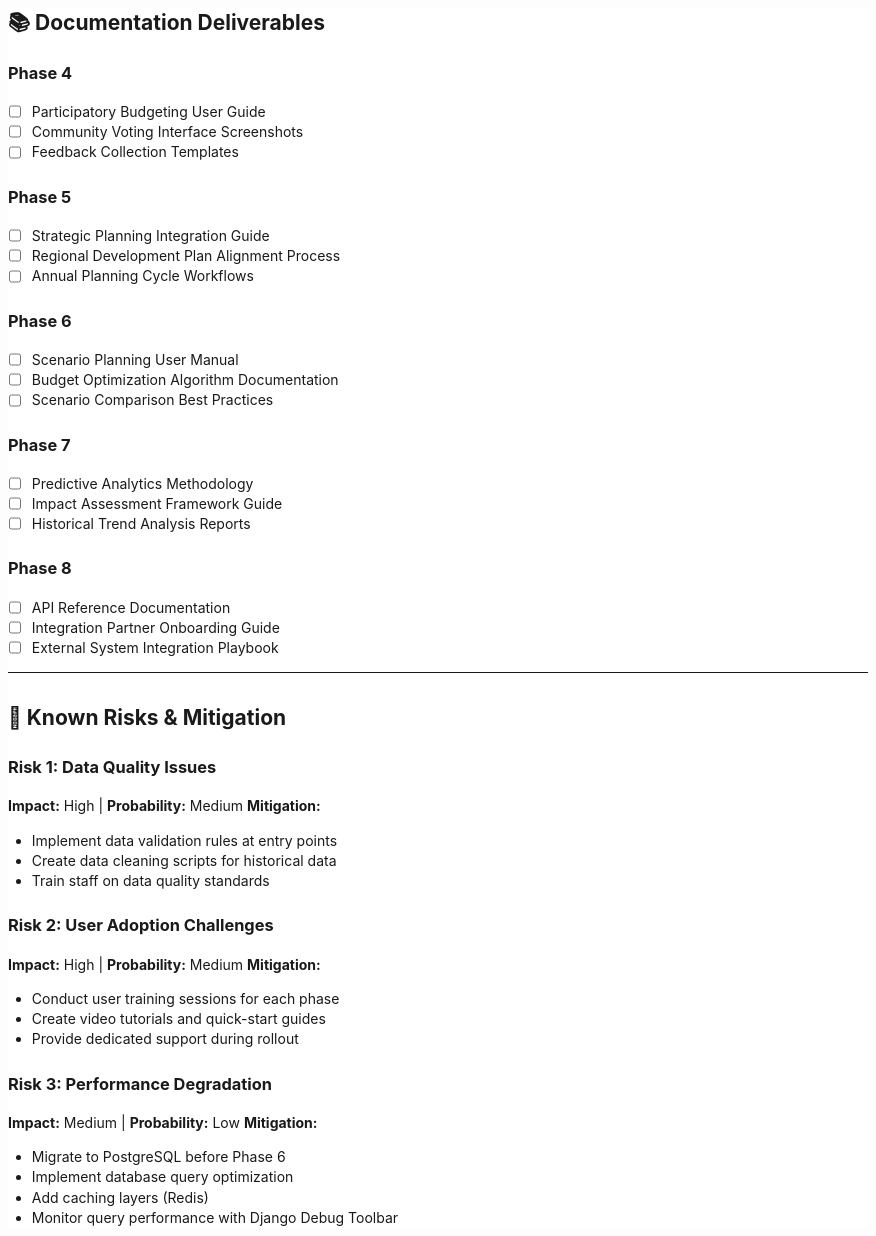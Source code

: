 
## 📚 Documentation Deliverables

### Phase 4
- [ ] Participatory Budgeting User Guide
- [ ] Community Voting Interface Screenshots
- [ ] Feedback Collection Templates

### Phase 5
- [ ] Strategic Planning Integration Guide
- [ ] Regional Development Plan Alignment Process
- [ ] Annual Planning Cycle Workflows

### Phase 6
- [ ] Scenario Planning User Manual
- [ ] Budget Optimization Algorithm Documentation
- [ ] Scenario Comparison Best Practices

### Phase 7
- [ ] Predictive Analytics Methodology
- [ ] Impact Assessment Framework Guide
- [ ] Historical Trend Analysis Reports

### Phase 8
- [ ] API Reference Documentation
- [ ] Integration Partner Onboarding Guide
- [ ] External System Integration Playbook

---

## 🚧 Known Risks & Mitigation

### Risk 1: Data Quality Issues
**Impact:** High | **Probability:** Medium
**Mitigation:**
- Implement data validation rules at entry points
- Create data cleaning scripts for historical data
- Train staff on data quality standards

### Risk 2: User Adoption Challenges
**Impact:** High | **Probability:** Medium
**Mitigation:**
- Conduct user training sessions for each phase
- Create video tutorials and quick-start guides
- Provide dedicated support during rollout

### Risk 3: Performance Degradation
**Impact:** Medium | **Probability:** Low
**Mitigation:**
- Migrate to PostgreSQL before Phase 6
- Implement database query optimization
- Add caching layers (Redis)
- Monitor query performance with Django Debug Toolbar
